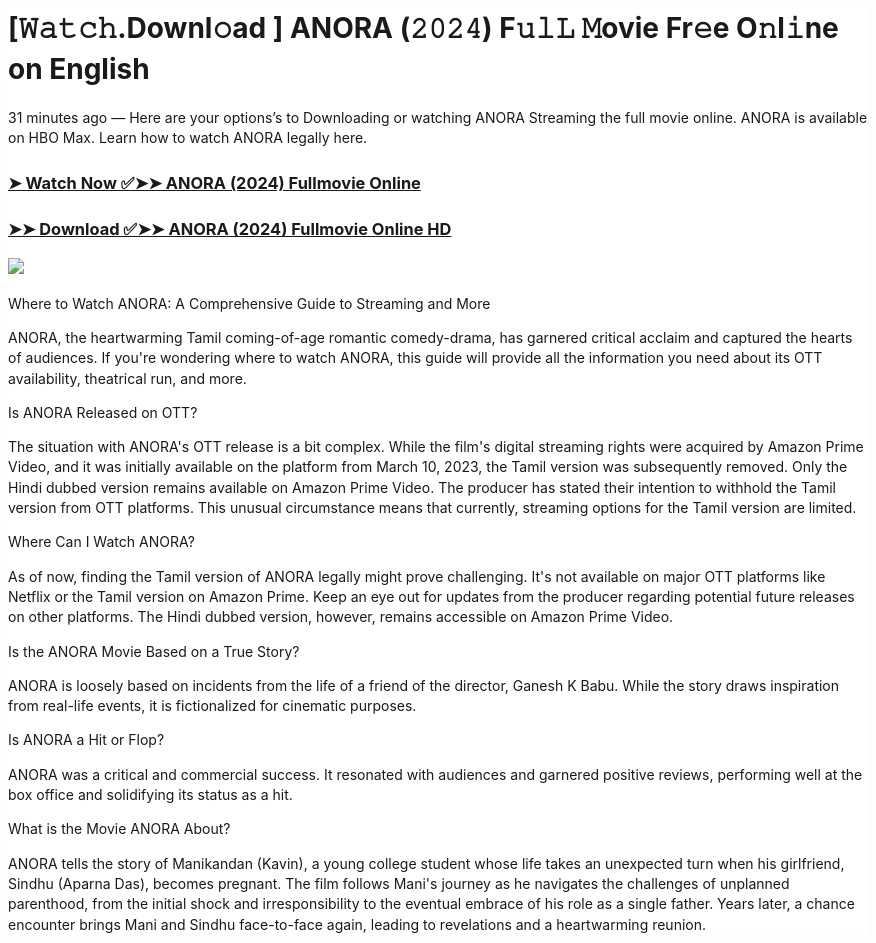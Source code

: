 # [𝚆𝚊𝚝𝚌𝚑.Downl𝚘ad ] ANORA (𝟸𝟶𝟸𝟺) F𝚞𝚕𝙻 𝙼ovie Fr𝚎e O𝚗l𝚒ne on English


31 minutes ago — Here are your options’s to Downloading or watching ANORA Streaming the full movie online. ANORA is available on HBO Max. Learn how to watch ANORA legally here.


### [➤ Watch Now ✅➤➤ ANORA (2024) Fullmovie Online](https://cutt.ly/3eFT6DBm)

### [➤➤ Download ✅➤➤ ANORA (2024) Fullmovie Online HD](https://cutt.ly/3eFT6DBm)

<p dir="auto"><a href="https://cutt.ly/3eFT6DBm" title="PLAY NOW" rel="nofollow"><img src="https://i.imgur.com/jhNGoEt.gif" style="max-width: 100%;"></a></p>

Where to Watch ANORA: A Comprehensive Guide to Streaming and More

ANORA, the heartwarming Tamil coming-of-age romantic comedy-drama, has garnered critical acclaim and captured the hearts of audiences. If you're wondering where to watch ANORA, this guide will provide all the information you need about its OTT availability, theatrical run, and more.

Is ANORA Released on OTT?

The situation with ANORA's OTT release is a bit complex. While the film's digital streaming rights were acquired by Amazon Prime Video, and it was initially available on the platform from March 10, 2023, the Tamil version was subsequently removed. Only the Hindi dubbed version remains available on Amazon Prime Video. The producer has stated their intention to withhold the Tamil version from OTT platforms. This unusual circumstance means that currently, streaming options for the Tamil version are limited.

Where Can I Watch ANORA?

As of now, finding the Tamil version of ANORA legally might prove challenging. It's not available on major OTT platforms like Netflix or the Tamil version on Amazon Prime. Keep an eye out for updates from the producer regarding potential future releases on other platforms. The Hindi dubbed version, however, remains accessible on Amazon Prime Video.

Is the ANORA Movie Based on a True Story?

ANORA is loosely based on incidents from the life of a friend of the director, Ganesh K Babu. While the story draws inspiration from real-life events, it is fictionalized for cinematic purposes.

Is ANORA a Hit or Flop?

ANORA was a critical and commercial success. It resonated with audiences and garnered positive reviews, performing well at the box office and solidifying its status as a hit.

What is the Movie ANORA About?

ANORA tells the story of Manikandan (Kavin), a young college student whose life takes an unexpected turn when his girlfriend, Sindhu (Aparna Das), becomes pregnant. The film follows Mani's journey as he navigates the challenges of unplanned parenthood, from the initial shock and irresponsibility to the eventual embrace of his role as a single father. Years later, a chance encounter brings Mani and Sindhu face-to-face again, leading to revelations and a heartwarming reunion.
